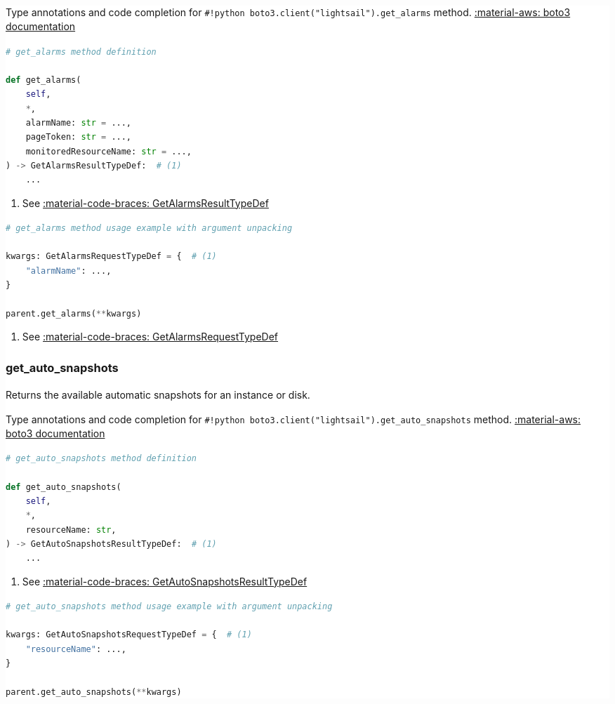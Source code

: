 Type annotations and code completion for `#!python boto3.client("lightsail").get_alarms` method.
[:material-aws: boto3 documentation](https://boto3.amazonaws.com/v1/documentation/api/latest/reference/services/lightsail/client/get_alarms.html)

```python
# get_alarms method definition

def get_alarms(
    self,
    *,
    alarmName: str = ...,
    pageToken: str = ...,
    monitoredResourceName: str = ...,
) -> GetAlarmsResultTypeDef:  # (1)
    ...
```

1. See [:material-code-braces: GetAlarmsResultTypeDef](./type_defs.md#getalarmsresulttypedef)


```python
# get_alarms method usage example with argument unpacking

kwargs: GetAlarmsRequestTypeDef = {  # (1)
    "alarmName": ...,
}

parent.get_alarms(**kwargs)
```

1. See [:material-code-braces: GetAlarmsRequestTypeDef](./type_defs.md#getalarmsrequesttypedef)

### get\_auto\_snapshots

Returns the available automatic snapshots for an instance or disk.

Type annotations and code completion for `#!python boto3.client("lightsail").get_auto_snapshots` method.
[:material-aws: boto3 documentation](https://boto3.amazonaws.com/v1/documentation/api/latest/reference/services/lightsail/client/get_auto_snapshots.html)

```python
# get_auto_snapshots method definition

def get_auto_snapshots(
    self,
    *,
    resourceName: str,
) -> GetAutoSnapshotsResultTypeDef:  # (1)
    ...
```

1. See [:material-code-braces: GetAutoSnapshotsResultTypeDef](./type_defs.md#getautosnapshotsresulttypedef)


```python
# get_auto_snapshots method usage example with argument unpacking

kwargs: GetAutoSnapshotsRequestTypeDef = {  # (1)
    "resourceName": ...,
}

parent.get_auto_snapshots(**kwargs)
```
